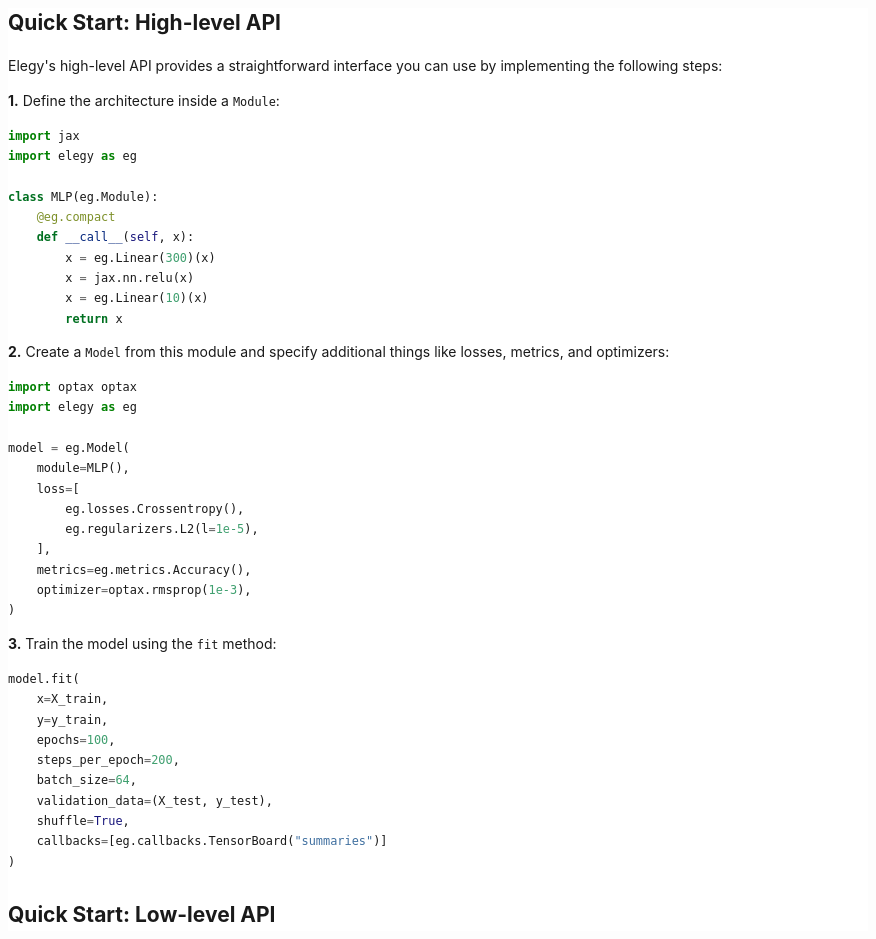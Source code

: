 ## Quick Start: High-level API

Elegy's high-level API provides a straightforward interface you can use by implementing the following steps:

**1.** Define the architecture inside a `Module`:

```python
import jax
import elegy as eg

class MLP(eg.Module):
    @eg.compact
    def __call__(self, x):
        x = eg.Linear(300)(x)
        x = jax.nn.relu(x)
        x = eg.Linear(10)(x)
        return x
```

**2.** Create a `Model` from this module and specify additional things like losses, metrics, and optimizers:

```python
import optax optax
import elegy as eg

model = eg.Model(
    module=MLP(),
    loss=[
        eg.losses.Crossentropy(),
        eg.regularizers.L2(l=1e-5),
    ],
    metrics=eg.metrics.Accuracy(),
    optimizer=optax.rmsprop(1e-3),
)
```

**3.** Train the model using the `fit` method:

```python
model.fit(
    x=X_train,
    y=y_train,
    epochs=100,
    steps_per_epoch=200,
    batch_size=64,
    validation_data=(X_test, y_test),
    shuffle=True,
    callbacks=[eg.callbacks.TensorBoard("summaries")]
)
```

## Quick Start: Low-level API
